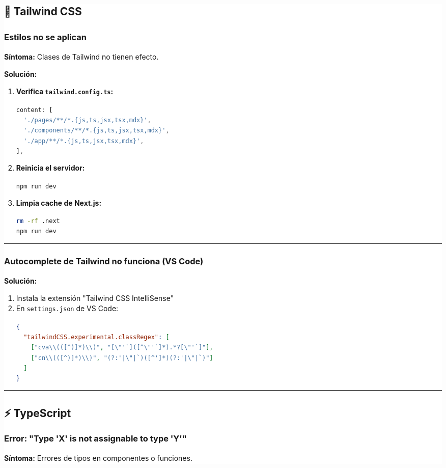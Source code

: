 ## 🎨 Tailwind CSS

### Estilos no se aplican

**Síntoma:**
Clases de Tailwind no tienen efecto.

**Solución:**

1. **Verifica `tailwind.config.ts`:**
   ```typescript
   content: [
     './pages/**/*.{js,ts,jsx,tsx,mdx}',
     './components/**/*.{js,ts,jsx,tsx,mdx}',
     './app/**/*.{js,ts,jsx,tsx,mdx}',
   ],
   ```

2. **Reinicia el servidor:**
   ```bash
   npm run dev
   ```

3. **Limpia cache de Next.js:**
   ```bash
   rm -rf .next
   npm run dev
   ```

---

### Autocomplete de Tailwind no funciona (VS Code)

**Solución:**
1. Instala la extensión "Tailwind CSS IntelliSense"
2. En `settings.json` de VS Code:
   ```json
   {
     "tailwindCSS.experimental.classRegex": [
       ["cva\\(([^)]*)\\)", "[\"'`]([^\"'`]*).*?[\"'`]"],
       ["cn\\(([^)]*)\\)", "(?:'|\"|`)([^']*)(?:'|\"|`)"]
     ]
   }
   ```

---

## ⚡ TypeScript

### Error: "Type 'X' is not assignable to type 'Y'"

**Síntoma:**
Errores de tipos en componentes o funciones.
